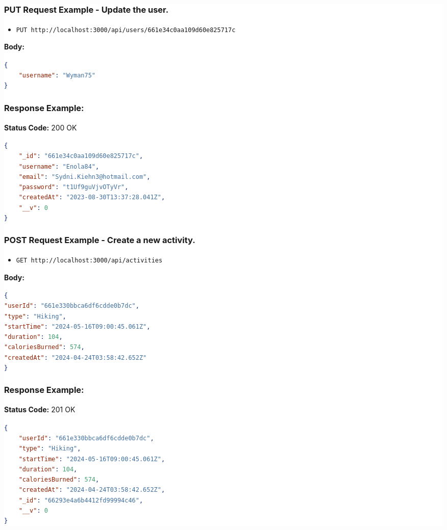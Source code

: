 
### PUT Request Example - Update the user.
  - `PUT http://localhost:3000/api/users/661e34c0aa109d60e825717c`

**Body:**
```json
{
    "username": "Wyman75"
} 
``` 
### Response Example:
**Status Code:** 200 OK
```json
{
    "_id": "661e34c0aa109d60e825717c",
    "username": "Enola84",
    "email": "Sydni.Kiehn3@hotmail.com",
    "password": "t1Uf9guVjvOTyVr",
    "createdAt": "2023-08-30T13:37:28.041Z",
    "__v": 0
}
```

### POST Request Example - Create a new activity.
  - `GET http://localhost:3000/api/activities`

**Body:**
```json
{
"userId": "661e330bbca6df6cdde0b7dc",
"type": "Hiking",
"startTime": "2024-05-16T09:00:45.061Z",
"duration": 104,
"caloriesBurned": 574,
"createdAt": "2024-04-24T03:58:42.652Z"
}
```
### Response Example:
**Status Code:** 201 OK
```json
{
    "userId": "661e330bbca6df6cdde0b7dc",
    "type": "Hiking",
    "startTime": "2024-05-16T09:00:45.061Z",
    "duration": 104,
    "caloriesBurned": 574,
    "createdAt": "2024-04-24T03:58:42.652Z",
    "_id": "66293e4a6b4412fd99994c46",
    "__v": 0
}
```
